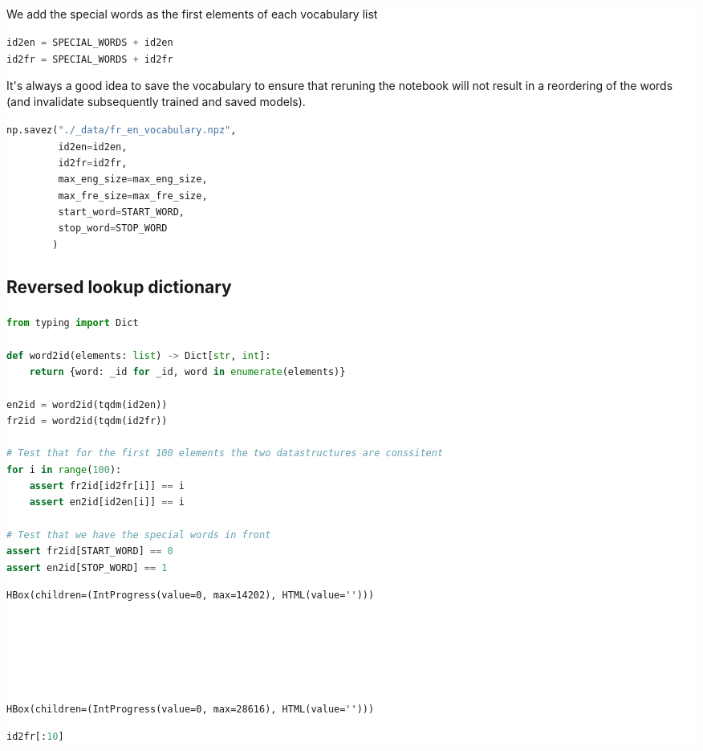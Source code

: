We add the special words as the first elements of each vocabulary list


```python
id2en = SPECIAL_WORDS + id2en
id2fr = SPECIAL_WORDS + id2fr
```

It's always a good idea to save the vocabulary to ensure that reruning the notebook will not result in a reordering of the words (and invalidate subsequently trained and saved models).


```python
np.savez("./_data/fr_en_vocabulary.npz", 
         id2en=id2en, 
         id2fr=id2fr, 
         max_eng_size=max_eng_size, 
         max_fre_size=max_fre_size, 
         start_word=START_WORD,
         stop_word=STOP_WORD
        )
```

## Reversed lookup dictionary


```python
from typing import Dict

def word2id(elements: list) -> Dict[str, int]:
    return {word: _id for _id, word in enumerate(elements)}
    
en2id = word2id(tqdm(id2en))
fr2id = word2id(tqdm(id2fr))

# Test that for the first 100 elements the two datastructures are conssitent
for i in range(100):
    assert fr2id[id2fr[i]] == i
    assert en2id[id2en[i]] == i
    
# Test that we have the special words in front
assert fr2id[START_WORD] == 0
assert en2id[STOP_WORD] == 1
```


    HBox(children=(IntProgress(value=0, max=14202), HTML(value='')))


    



    HBox(children=(IntProgress(value=0, max=28616), HTML(value='')))


    



```python
id2fr[:10]
```
